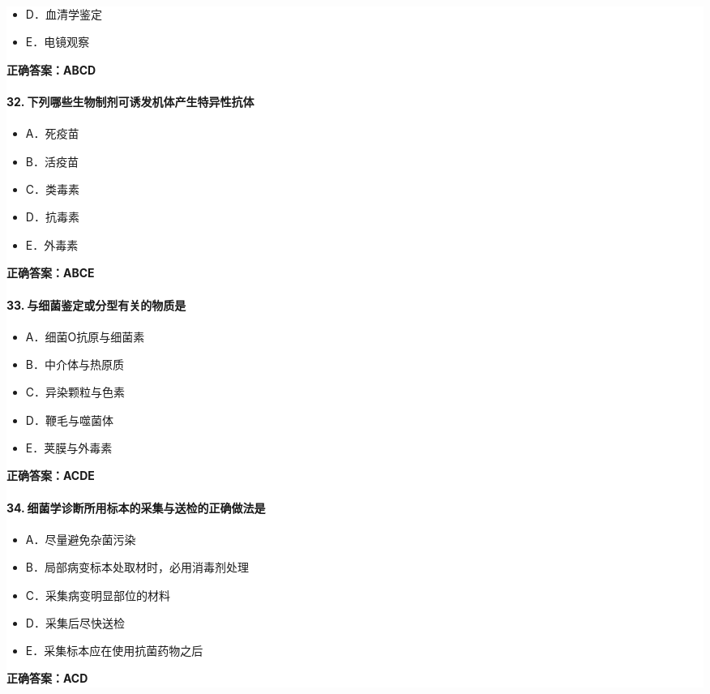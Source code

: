 * D．血清学鉴定

* E．电镜观察

**正确答案：ABCD**







#### 32. 下列哪些生物制剂可诱发机体产生特异性抗体

* A．死疫苗

* B．活疫苗

* C．类毒素

* D．抗毒素

* E．外毒素

**正确答案：ABCE**







#### 33. 与细菌鉴定或分型有关的物质是

* A．细菌O抗原与细菌素

* B．中介体与热原质

* C．异染颗粒与色素

* D．鞭毛与噬菌体

* E．荚膜与外毒素

**正确答案：ACDE**







#### 34. 细菌学诊断所用标本的采集与送检的正确做法是

* A．尽量避免杂菌污染

* B．局部病变标本处取材时，必用消毒剂处理

* C．采集病变明显部位的材料

* D．采集后尽快送检

* E．采集标本应在使用抗菌药物之后

**正确答案：ACD**






